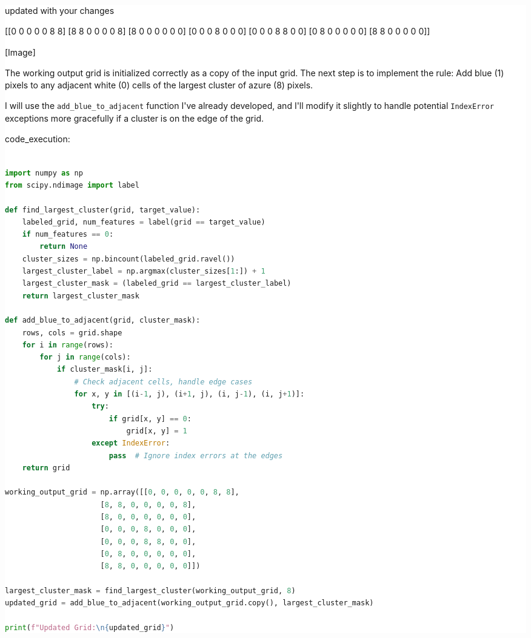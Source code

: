 updated with your changes

[[0 0 0 0 0 8 8]
 [8 8 0 0 0 0 8]
 [8 0 0 0 0 0 0]
 [0 0 0 8 0 0 0]
 [0 0 0 8 8 0 0]
 [0 8 0 0 0 0 0]
 [8 8 0 0 0 0 0]]


[Image]


The working output grid is initialized correctly as a copy of the input grid.  The next step is to implement the rule:  Add blue (1) pixels to any adjacent white (0) cells of the largest cluster of azure (8) pixels.

I will use the `add_blue_to_adjacent` function I've already developed, and I'll modify it slightly to handle potential `IndexError` exceptions more gracefully if a cluster is on the edge of the grid.




code_execution:

```python

import numpy as np
from scipy.ndimage import label

def find_largest_cluster(grid, target_value):
    labeled_grid, num_features = label(grid == target_value)
    if num_features == 0:
        return None
    cluster_sizes = np.bincount(labeled_grid.ravel())
    largest_cluster_label = np.argmax(cluster_sizes[1:]) + 1
    largest_cluster_mask = (labeled_grid == largest_cluster_label)
    return largest_cluster_mask

def add_blue_to_adjacent(grid, cluster_mask):
    rows, cols = grid.shape
    for i in range(rows):
        for j in range(cols):
            if cluster_mask[i, j]:
                # Check adjacent cells, handle edge cases
                for x, y in [(i-1, j), (i+1, j), (i, j-1), (i, j+1)]:
                    try:
                        if grid[x, y] == 0:
                            grid[x, y] = 1
                    except IndexError:
                        pass  # Ignore index errors at the edges
    return grid

working_output_grid = np.array([[0, 0, 0, 0, 0, 8, 8],
                      [8, 8, 0, 0, 0, 0, 8],
                      [8, 0, 0, 0, 0, 0, 0],
                      [0, 0, 0, 8, 0, 0, 0],
                      [0, 0, 0, 8, 8, 0, 0],
                      [0, 8, 0, 0, 0, 0, 0],
                      [8, 8, 0, 0, 0, 0, 0]])

largest_cluster_mask = find_largest_cluster(working_output_grid, 8)
updated_grid = add_blue_to_adjacent(working_output_grid.copy(), largest_cluster_mask)

print(f"Updated Grid:\n{updated_grid}")


```